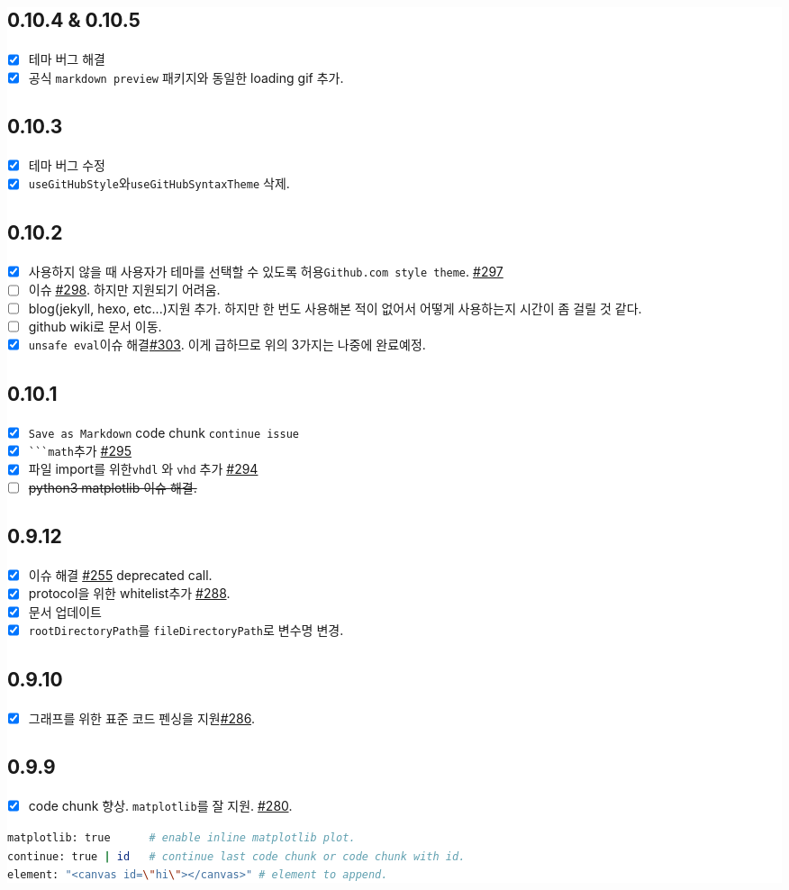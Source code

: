 ## 0.10.4 & 0.10.5

- [x] 테마 버그 해결
- [x] 공식 `markdown preview` 패키지와 동일한 loading gif 추가.

## 0.10.3

- [x] 테마 버그 수정
- [x] `useGitHubStyle`와`useGitHubSyntaxTheme` 삭제.

## 0.10.2

- [x] 사용하지 않을 때 사용자가 테마를 선택할 수 있도록 허용`Github.com style theme`. [#297](https://github.com/shd101wyy/markdown-preview-enhanced/issues/297#issuecomment-283619527)
- [ ] 이슈 [#298](https://github.com/shd101wyy/markdown-preview-enhanced/issues/298). 하지만 지원되기 어려움.
- [ ] blog(jekyll, hexo, etc...)지원 추가. 하지만 한 번도 사용해본 적이 없어서 어떻게 사용하는지 시간이 좀 걸릴 것 같다.
- [ ] github wiki로 문서 이동.
- [x] `unsafe eval`이슈 해결[#303](https://github.com/shd101wyy/markdown-preview-enhanced/issues/303). 이게 급하므로 위의 3가지는 나중에 완료예정.

## 0.10.1

- [x] `Save as Markdown` code chunk `continue issue`
- [x] <code>\`\`\`math</code>추가 [#295](https://github.com/shd101wyy/markdown-preview-enhanced/issues/295)
- [x] 파일 import를 위한`vhdl` 와 `vhd` 추가 [#294](https://github.com/shd101wyy/markdown-preview-enhanced/issues/294)
- [ ] ~~python3 matplotlib 이슈 해결.~~

## 0.9.12

- [x] 이슈 해결 [#255](https://github.com/shd101wyy/markdown-preview-enhanced/issues/255) deprecated call.
- [x] protocol을 위한 whitelist추가 [#288](https://github.com/shd101wyy/markdown-preview-enhanced/issues/288).
- [x] 문서 업데이트
- [x] `rootDirectoryPath`를 `fileDirectoryPath`로 변수명 변경.

## 0.9.10

- [x] 그래프를 위한 표준 코드 펜싱을 지원[#286](https://github.com/shd101wyy/markdown-preview-enhanced/issues/286).

## 0.9.9

- [x] code chunk 향상. `matplotlib`를 잘 지원. [#280](https://github.com/shd101wyy/markdown-preview-enhanced/issues/280).

```sh
matplotlib: true      # enable inline matplotlib plot.
continue: true | id   # continue last code chunk or code chunk with id.
element: "<canvas id=\"hi\"></canvas>" # element to append.
```
